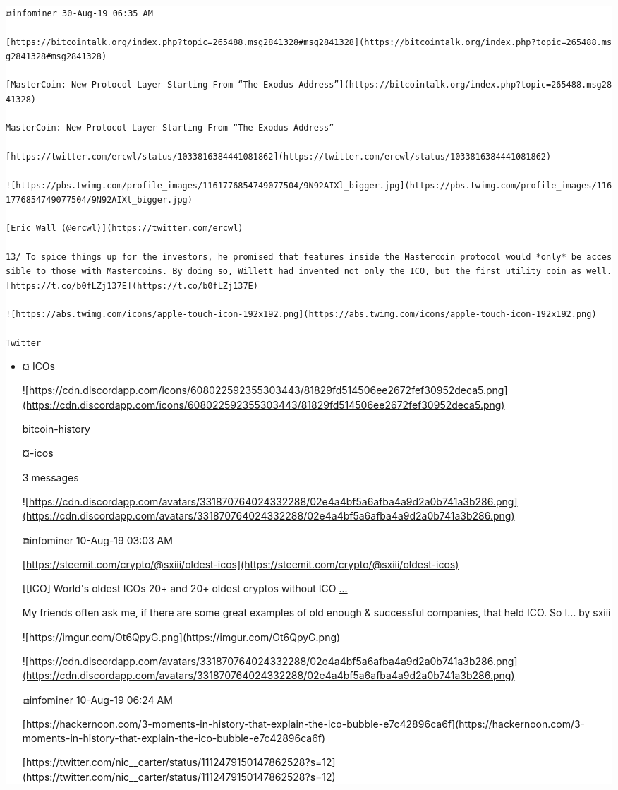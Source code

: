     ⧉infominer 30-Aug-19 06:35 AM

    [https://bitcointalk.org/index.php?topic=265488.msg2841328#msg2841328](https://bitcointalk.org/index.php?topic=265488.msg2841328#msg2841328)

    [MasterCoin: New Protocol Layer Starting From “The Exodus Address”](https://bitcointalk.org/index.php?topic=265488.msg2841328)

    MasterCoin: New Protocol Layer Starting From “The Exodus Address”

    [https://twitter.com/ercwl/status/1033816384441081862](https://twitter.com/ercwl/status/1033816384441081862)

    ![https://pbs.twimg.com/profile_images/1161776854749077504/9N92AIXl_bigger.jpg](https://pbs.twimg.com/profile_images/1161776854749077504/9N92AIXl_bigger.jpg)

    [Eric Wall (@ercwl)](https://twitter.com/ercwl)

    13/ To spice things up for the investors, he promised that features inside the Mastercoin protocol would *only* be accessible to those with Mastercoins. By doing so, Willett had invented not only the ICO, but the first utility coin as well. [https://t.co/b0fLZj137E](https://t.co/b0fLZj137E)

    ![https://abs.twimg.com/icons/apple-touch-icon-192x192.png](https://abs.twimg.com/icons/apple-touch-icon-192x192.png)

    Twitter

- ¤ ICOs

    ![https://cdn.discordapp.com/icons/608022592355303443/81829fd514506ee2672fef30952deca5.png](https://cdn.discordapp.com/icons/608022592355303443/81829fd514506ee2672fef30952deca5.png)

    bitcoin-history

    ¤-icos

    3 messages

    ![https://cdn.discordapp.com/avatars/331870764024332288/02e4a4bf5a6afba4a9d2a0b741a3b286.png](https://cdn.discordapp.com/avatars/331870764024332288/02e4a4bf5a6afba4a9d2a0b741a3b286.png)

    ⧉infominer 10-Aug-19 03:03 AM

    [https://steemit.com/crypto/@sxiii/oldest-icos](https://steemit.com/crypto/@sxiii/oldest-icos)

    [[ICO] World's oldest ICOs 20+ and 20+ oldest cryptos without ICO [...](https://steemit.com/crypto/@sxiii/oldest-icos)

    My friends often ask me, if there are some great examples of old enough & successful companies, that held ICO. So I… by sxiii

    ![https://imgur.com/Ot6QpyG.png](https://imgur.com/Ot6QpyG.png)

    ![https://cdn.discordapp.com/avatars/331870764024332288/02e4a4bf5a6afba4a9d2a0b741a3b286.png](https://cdn.discordapp.com/avatars/331870764024332288/02e4a4bf5a6afba4a9d2a0b741a3b286.png)

    ⧉infominer 10-Aug-19 06:24 AM

    [https://hackernoon.com/3-moments-in-history-that-explain-the-ico-bubble-e7c42896ca6f](https://hackernoon.com/3-moments-in-history-that-explain-the-ico-bubble-e7c42896ca6f)

    [https://twitter.com/nic__carter/status/1112479150147862528?s=12](https://twitter.com/nic__carter/status/1112479150147862528?s=12)

